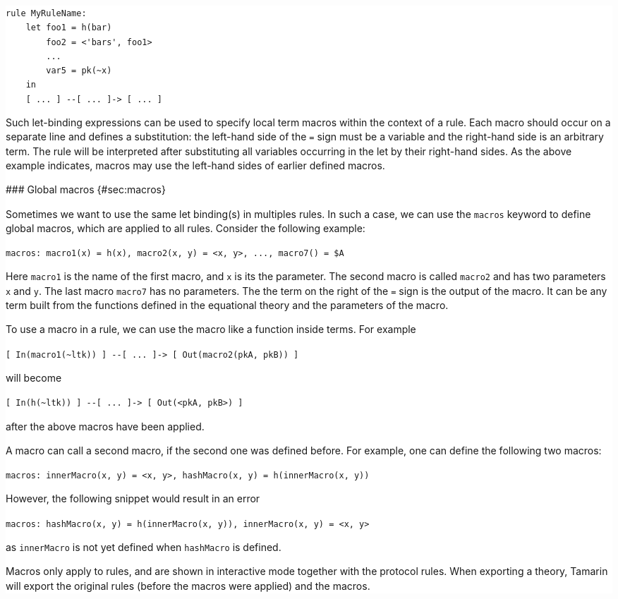 	rule MyRuleName:
		let foo1 = h(bar)
		    foo2 = <'bars', foo1>
		    ...
		    var5 = pk(~x)
		in
		[ ... ] --[ ... ]-> [ ... ]

Such let-binding expressions  can be used to specify local term macros within the context of a
rule.  Each macro should occur on a separate line and defines a
substitution:
the left-hand side of the `=` sign must be a variable and
the right-hand side is an arbitrary term. The rule will be interpreted after
substituting all variables occurring in the let by their right-hand
sides.
As the above example indicates, macros may use the left-hand sides of
earlier defined macros.


### Global macros {#sec:macros}


Sometimes we want to use the same let binding(s) in multiples rules. In such a
case, we can use the `macros` keyword to define global macros, which are
applied to all rules. Consider the following example:

	macros: macro1(x) = h(x), macro2(x, y) = <x, y>, ..., macro7() = $A

Here `macro1` is the name of the first macro, and `x` is its the parameter.
The second macro is called `macro2` and has two parameters `x` and `y`.
The last macro `macro7` has no parameters.
The the term on the right of the `=` sign is the output of the macro. It can be
any term built from the functions defined in the equational theory and the
parameters of the macro.

To use a macro in a rule, we can use the macro like a function inside terms.
For example

	[ In(macro1(~ltk)) ] --[ ... ]-> [ Out(macro2(pkA, pkB)) ]

will become

	[ In(h(~ltk)) ] --[ ... ]-> [ Out(<pkA, pkB>) ]

after the above macros have been applied.

A macro can call a second macro, if the second one was defined before.
For example, one can define the following two macros:

	macros: innerMacro(x, y) = <x, y>, hashMacro(x, y) = h(innerMacro(x, y))

However, the following snippet would result in an error

	macros: hashMacro(x, y) = h(innerMacro(x, y)), innerMacro(x, y) = <x, y>

as `innerMacro` is not yet defined when `hashMacro` is defined.

Macros only apply to rules, and are shown in interactive mode together with the
protocol rules.
When exporting a theory, Tamarin will export the original rules (before the
macros were applied) and the macros.
